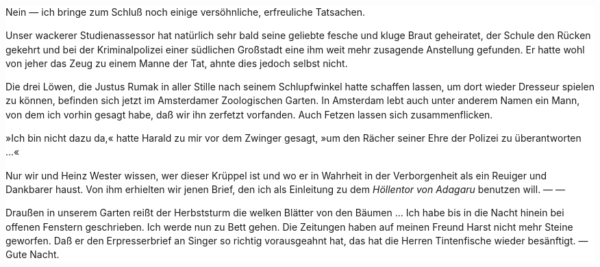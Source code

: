 Nein — ich bringe zum Schluß noch einige versöhnliche, erfreuliche Tatsachen.

Unser wackerer Studienassessor hat natürlich sehr bald seine geliebte fesche und kluge Braut geheiratet, der Schule den Rücken gekehrt und bei der Kriminalpolizei einer südlichen Großstadt eine ihm weit mehr zusagende Anstellung gefunden. Er hatte wohl von jeher das Zeug zu einem Manne der Tat, ahnte dies jedoch selbst nicht.

Die drei Löwen, die Justus Rumak in aller Stille nach seinem Schlupfwinkel hatte schaffen lassen, um dort wieder Dresseur spielen zu können, befinden sich jetzt im Amsterdamer Zoologischen Garten. In Amsterdam lebt auch unter anderem Namen ein Mann, von dem ich vorhin gesagt habe, daß wir ihn zerfetzt vorfanden. Auch Fetzen lassen sich zusammenflicken.

»Ich bin nicht dazu da,« hatte Harald zu mir vor dem Zwinger gesagt, »um den Rächer seiner Ehre der Polizei zu überantworten …«

Nur wir und Heinz Wester wissen, wer dieser Krüppel ist und wo er in Wahrheit in der Verborgenheit als ein Reuiger und Dankbarer haust. Von ihm erhielten wir jenen Brief, den ich als Einleitung zu dem *Höllentor von Adagaru* benutzen will. — —

Draußen in unserem Garten reißt der Herbststurm die welken Blätter von den Bäumen … Ich habe bis in die Nacht hinein bei offenen Fenstern geschrieben. Ich werde nun zu Bett gehen. Die Zeitungen haben auf meinen Freund Harst nicht mehr Steine geworfen. Daß er den Erpresserbrief an Singer so richtig vorausgeahnt hat, das hat die Herren Tintenfische wieder besänftigt. — Gute Nacht.


